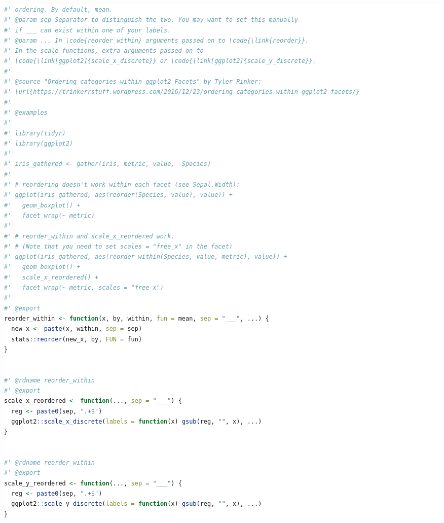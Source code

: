 ```r
#' ordering. By default, mean.
#' @param sep Separator to distinguish the two. You may want to set this manually
#' if ___ can exist within one of your labels.
#' @param ... In \code{reorder_within} arguments passed on to \code{\link{reorder}}.
#' In the scale functions, extra arguments passed on to
#' \code{\link[ggplot2]{scale_x_discrete}} or \code{\link[ggplot2]{scale_y_discrete}}.
#'
#' @source "Ordering categories within ggplot2 Facets" by Tyler Rinker:
#' \url{https://trinkerrstuff.wordpress.com/2016/12/23/ordering-categories-within-ggplot2-facets/}
#'
#' @examples
#'
#' library(tidyr)
#' library(ggplot2)
#'
#' iris_gathered <- gather(iris, metric, value, -Species)
#'
#' # reordering doesn't work within each facet (see Sepal.Width):
#' ggplot(iris_gathered, aes(reorder(Species, value), value)) +
#'   geom_boxplot() +
#'   facet_wrap(~ metric)
#'
#' # reorder_within and scale_x_reordered work.
#' # (Note that you need to set scales = "free_x" in the facet)
#' ggplot(iris_gathered, aes(reorder_within(Species, value, metric), value)) +
#'   geom_boxplot() +
#'   scale_x_reordered() +
#'   facet_wrap(~ metric, scales = "free_x")
#'
#' @export
reorder_within <- function(x, by, within, fun = mean, sep = "___", ...) {
  new_x <- paste(x, within, sep = sep)
  stats::reorder(new_x, by, FUN = fun)
}


#' @rdname reorder_within
#' @export
scale_x_reordered <- function(..., sep = "___") {
  reg <- paste0(sep, ".+$")
  ggplot2::scale_x_discrete(labels = function(x) gsub(reg, "", x), ...)
}


#' @rdname reorder_within
#' @export
scale_y_reordered <- function(..., sep = "___") {
  reg <- paste0(sep, ".+$")
  ggplot2::scale_y_discrete(labels = function(x) gsub(reg, "", x), ...)
}
```
